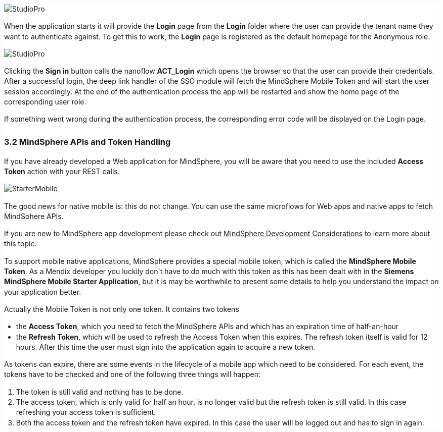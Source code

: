 ![StudioPro](/attachments/partners/siemens//mindsphere/mendix-on-mindsphere/mindsphere-mobile-native/StudioPro_Security_Anonymous.png)

When the application starts it will provide the **Login** page from the **Login** folder where the user can provide the tenant name they want to authenticate against. To get this to work, the **Login** page is registered as the default homepage for the Anonymous role.

![StudioPro](/attachments/partners/siemens//mindsphere/mendix-on-mindsphere/mindsphere-mobile-native/StudioPro_Navigation_Anonymous_HomePage.png)

Clicking the **Sign in** button calls the nanoflow **ACT_Login** which opens the browser so that the user can provide their credentials.
After a successful login, the deep link handler of the SSO module will fetch the MindSphere Mobile Token and will start the user session accordingly.
At the end of the authentication process the app will be restarted and show the home page of the corresponding user role.

If something went wrong during the authentication process, the corresponding error code will be displayed on the Login page.

### 3.2 MindSphere APIs and Token Handling

If you have already developed a Web application for MindSphere, you will be aware that you need to use the included **Access Token** action with your REST calls.

![StarterMobile](/attachments/partners/siemens//mindsphere/mendix-on-mindsphere/mindsphere-mobile-native/StarterMobileAccessToken.png)

The good news for native mobile is: this do not change. You can use the same microflows for Web apps and native apps to fetch MindSphere APIs.

If you are new to MindSphere app development please check out [MindSphere Development Considerations](/partners/siemens/mindsphere-development-considerations/) to learn more about this topic.

To support mobile native applications, MindSphere provides a special mobile token, which is called the **MindSphere Mobile Token**. As a Mendix developer you luckily don't have to do much with this token as this has been dealt with in the **Siemens MindSphere Mobile Starter Application**, but it is may be worthwhile to present some details to help you understand the impact on your application better.

Actually the Mobile Token is not only one token. It contains two tokens

* the **Access Token**, which you need to fetch the MindSphere APIs and which has an expiration time of half-an-hour
* the **Refresh Token**, which will be used to refresh the Access Token when this expires. The refresh token itself is valid for 12 hours. After this time the user must sign into the application again to acquire a new token.

As tokens can expire, there are some events in the lifecycle of a mobile app which need to be considered. For each event, the tokens have to be checked and one of the following three things will happen:

1. The token is still valid and nothing has to be done.
2. The access token, which is only valid for half an hour, is no longer valid but the refresh token is still valid. In this case refreshing your access token is sufficient.
3. Both the access token and the refresh token have expired. In this case the user will be logged out and has to sign in again.
